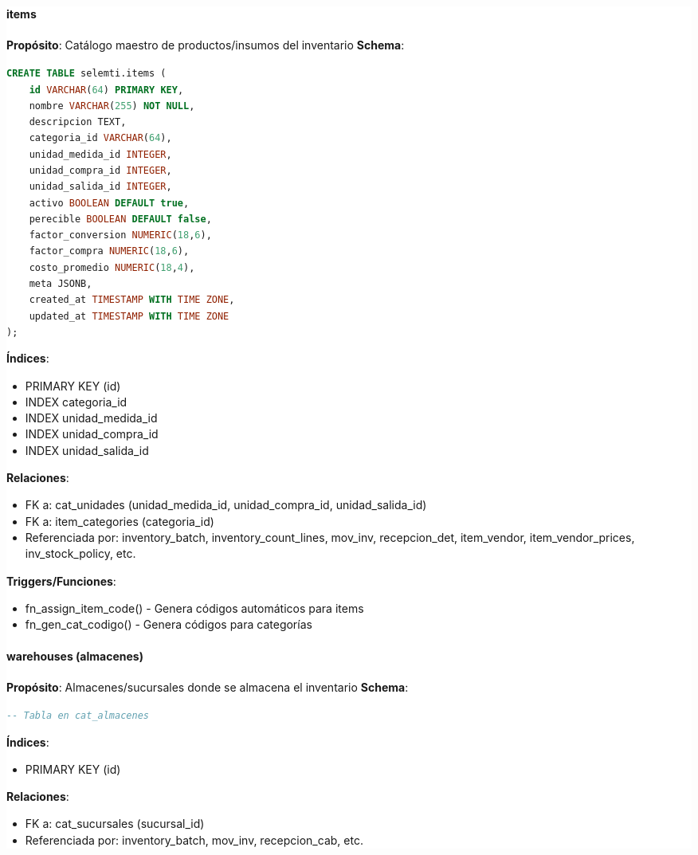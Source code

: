 #### items
**Propósito**: Catálogo maestro de productos/insumos del inventario
**Schema**:
```sql
CREATE TABLE selemti.items (
    id VARCHAR(64) PRIMARY KEY,
    nombre VARCHAR(255) NOT NULL,
    descripcion TEXT,
    categoria_id VARCHAR(64),
    unidad_medida_id INTEGER,
    unidad_compra_id INTEGER,
    unidad_salida_id INTEGER,
    activo BOOLEAN DEFAULT true,
    perecible BOOLEAN DEFAULT false,
    factor_conversion NUMERIC(18,6),
    factor_compra NUMERIC(18,6),
    costo_promedio NUMERIC(18,4),
    meta JSONB,
    created_at TIMESTAMP WITH TIME ZONE,
    updated_at TIMESTAMP WITH TIME ZONE
);
```

**Índices**:
- PRIMARY KEY (id)
- INDEX categoria_id
- INDEX unidad_medida_id
- INDEX unidad_compra_id
- INDEX unidad_salida_id

**Relaciones**:
- FK a: cat_unidades (unidad_medida_id, unidad_compra_id, unidad_salida_id)
- FK a: item_categories (categoria_id)
- Referenciada por: inventory_batch, inventory_count_lines, mov_inv, recepcion_det, item_vendor, item_vendor_prices, inv_stock_policy, etc.

**Triggers/Funciones**:
- fn_assign_item_code() - Genera códigos automáticos para items
- fn_gen_cat_codigo() - Genera códigos para categorías

#### warehouses (almacenes)
**Propósito**: Almacenes/sucursales donde se almacena el inventario
**Schema**:
```sql
-- Tabla en cat_almacenes
```

**Índices**:
- PRIMARY KEY (id)

**Relaciones**:
- FK a: cat_sucursales (sucursal_id)
- Referenciada por: inventory_batch, mov_inv, recepcion_cab, etc.
